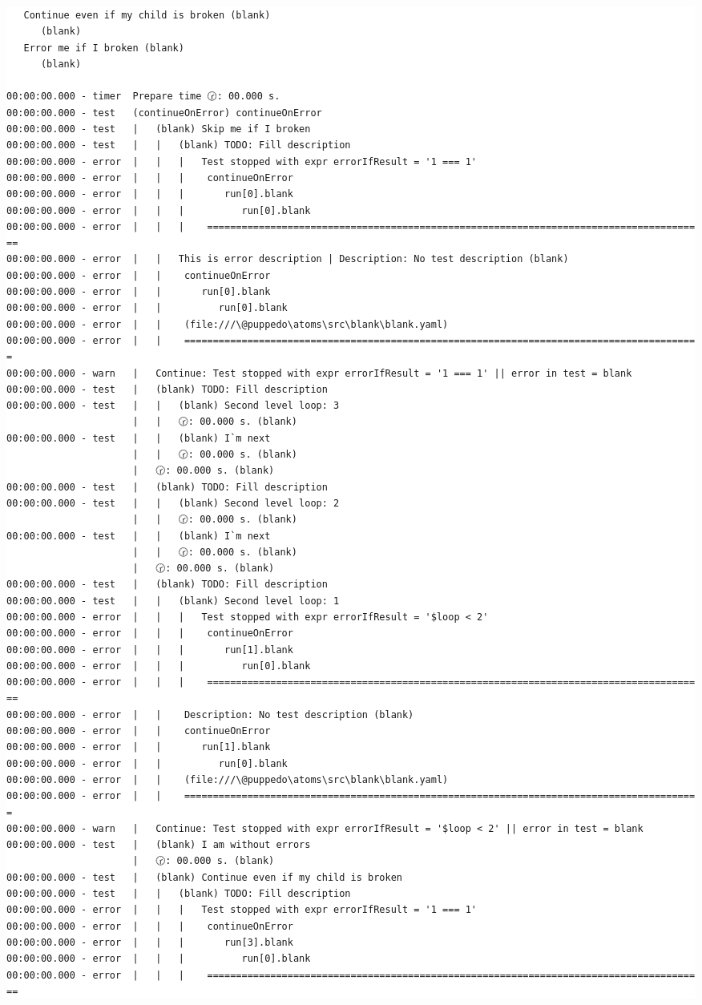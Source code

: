 ```
   Continue even if my child is broken (blank)
      (blank)
   Error me if I broken (blank)
      (blank)

00:00:00.000 - timer  Prepare time 🕝: 00.000 s.
00:00:00.000 - test   (continueOnError) continueOnError
00:00:00.000 - test   |   (blank) Skip me if I broken
00:00:00.000 - test   |   |   (blank) TODO: Fill description
00:00:00.000 - error  |   |   |   Test stopped with expr errorIfResult = '1 === 1'
00:00:00.000 - error  |   |   |    continueOnError
00:00:00.000 - error  |   |   |       run[0].blank
00:00:00.000 - error  |   |   |          run[0].blank
00:00:00.000 - error  |   |   |    =======================================================================================
00:00:00.000 - error  |   |   This is error description | Description: No test description (blank)
00:00:00.000 - error  |   |    continueOnError
00:00:00.000 - error  |   |       run[0].blank
00:00:00.000 - error  |   |          run[0].blank
00:00:00.000 - error  |   |    (file:///\@puppedo\atoms\src\blank\blank.yaml)
00:00:00.000 - error  |   |    ==========================================================================================
00:00:00.000 - warn   |   Continue: Test stopped with expr errorIfResult = '1 === 1' || error in test = blank
00:00:00.000 - test   |   (blank) TODO: Fill description
00:00:00.000 - test   |   |   (blank) Second level loop: 3
                      |   |   🕝: 00.000 s. (blank)
00:00:00.000 - test   |   |   (blank) I`m next
                      |   |   🕝: 00.000 s. (blank)
                      |   🕝: 00.000 s. (blank)
00:00:00.000 - test   |   (blank) TODO: Fill description
00:00:00.000 - test   |   |   (blank) Second level loop: 2
                      |   |   🕝: 00.000 s. (blank)
00:00:00.000 - test   |   |   (blank) I`m next
                      |   |   🕝: 00.000 s. (blank)
                      |   🕝: 00.000 s. (blank)
00:00:00.000 - test   |   (blank) TODO: Fill description
00:00:00.000 - test   |   |   (blank) Second level loop: 1
00:00:00.000 - error  |   |   |   Test stopped with expr errorIfResult = '$loop < 2'
00:00:00.000 - error  |   |   |    continueOnError
00:00:00.000 - error  |   |   |       run[1].blank
00:00:00.000 - error  |   |   |          run[0].blank
00:00:00.000 - error  |   |   |    =======================================================================================
00:00:00.000 - error  |   |    Description: No test description (blank)
00:00:00.000 - error  |   |    continueOnError
00:00:00.000 - error  |   |       run[1].blank
00:00:00.000 - error  |   |          run[0].blank
00:00:00.000 - error  |   |    (file:///\@puppedo\atoms\src\blank\blank.yaml)
00:00:00.000 - error  |   |    ==========================================================================================
00:00:00.000 - warn   |   Continue: Test stopped with expr errorIfResult = '$loop < 2' || error in test = blank
00:00:00.000 - test   |   (blank) I am without errors
                      |   🕝: 00.000 s. (blank)
00:00:00.000 - test   |   (blank) Continue even if my child is broken
00:00:00.000 - test   |   |   (blank) TODO: Fill description
00:00:00.000 - error  |   |   |   Test stopped with expr errorIfResult = '1 === 1'
00:00:00.000 - error  |   |   |    continueOnError
00:00:00.000 - error  |   |   |       run[3].blank
00:00:00.000 - error  |   |   |          run[0].blank
00:00:00.000 - error  |   |   |    =======================================================================================
```